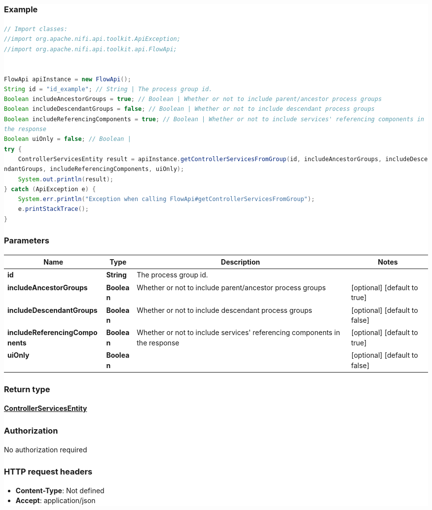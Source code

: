### Example
```java
// Import classes:
//import org.apache.nifi.api.toolkit.ApiException;
//import org.apache.nifi.api.toolkit.api.FlowApi;


FlowApi apiInstance = new FlowApi();
String id = "id_example"; // String | The process group id.
Boolean includeAncestorGroups = true; // Boolean | Whether or not to include parent/ancestor process groups
Boolean includeDescendantGroups = false; // Boolean | Whether or not to include descendant process groups
Boolean includeReferencingComponents = true; // Boolean | Whether or not to include services' referencing components in the response
Boolean uiOnly = false; // Boolean | 
try {
    ControllerServicesEntity result = apiInstance.getControllerServicesFromGroup(id, includeAncestorGroups, includeDescendantGroups, includeReferencingComponents, uiOnly);
    System.out.println(result);
} catch (ApiException e) {
    System.err.println("Exception when calling FlowApi#getControllerServicesFromGroup");
    e.printStackTrace();
}
```

### Parameters

Name | Type | Description  | Notes
------------- | ------------- | ------------- | -------------
 **id** | **String**| The process group id. |
 **includeAncestorGroups** | **Boolean**| Whether or not to include parent/ancestor process groups | [optional] [default to true]
 **includeDescendantGroups** | **Boolean**| Whether or not to include descendant process groups | [optional] [default to false]
 **includeReferencingComponents** | **Boolean**| Whether or not to include services&#x27; referencing components in the response | [optional] [default to true]
 **uiOnly** | **Boolean**|  | [optional] [default to false]

### Return type

[**ControllerServicesEntity**](ControllerServicesEntity.md)

### Authorization

No authorization required

### HTTP request headers

 - **Content-Type**: Not defined
 - **Accept**: application/json
